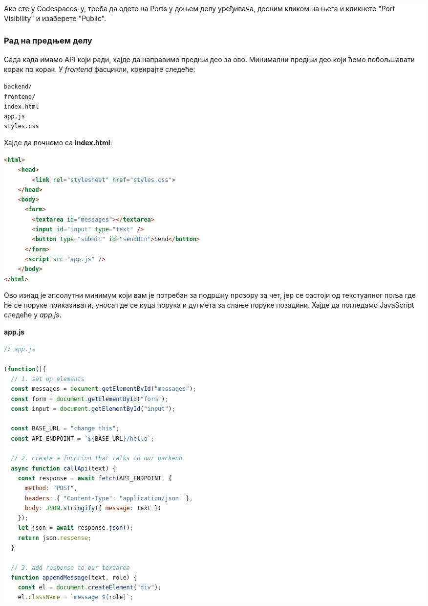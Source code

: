    Ако сте у Codespaces-у, треба да одете на Ports у доњем делу уређивача, десним кликом на њега и кликнете "Port Visibility" и изаберете "Public".

### Рад на предњем делу

Сада када имамо API који ради, хајде да направимо предњи део за ово. Минимални предњи део који ћемо побољшавати корак по корак. У *frontend* фасцикли, креирајте следеће:

```text
backend/
frontend/
index.html
app.js
styles.css
```

Хајде да почнемо са **index.html**:

```html
<html>
    <head>
        <link rel="stylesheet" href="styles.css">
    </head>
    <body>
      <form>
        <textarea id="messages"></textarea>
        <input id="input" type="text" />
        <button type="submit" id="sendBtn">Send</button>  
      </form>  
      <script src="app.js" />
    </body>
</html>    
```

Ово изнад је апсолутни минимум који вам је потребан за подршку прозору за чет, јер се састоји од текстуалног поља где ће се поруке приказивати, уноса где се куца порука и дугмета за слање поруке позадини. Хајде да погледамо JavaScript следеће у *app.js*.

**app.js**

```js
// app.js

(function(){
  // 1. set up elements  
  const messages = document.getElementById("messages");
  const form = document.getElementById("form");
  const input = document.getElementById("input");

  const BASE_URL = "change this";
  const API_ENDPOINT = `${BASE_URL}/hello`;

  // 2. create a function that talks to our backend
  async function callApi(text) {
    const response = await fetch(API_ENDPOINT, {
      method: "POST",
      headers: { "Content-Type": "application/json" },
      body: JSON.stringify({ message: text })
    });
    let json = await response.json();
    return json.response;
  }

  // 3. add response to our textarea
  function appendMessage(text, role) {
    const el = document.createElement("div");
    el.className = `message ${role}`;
```